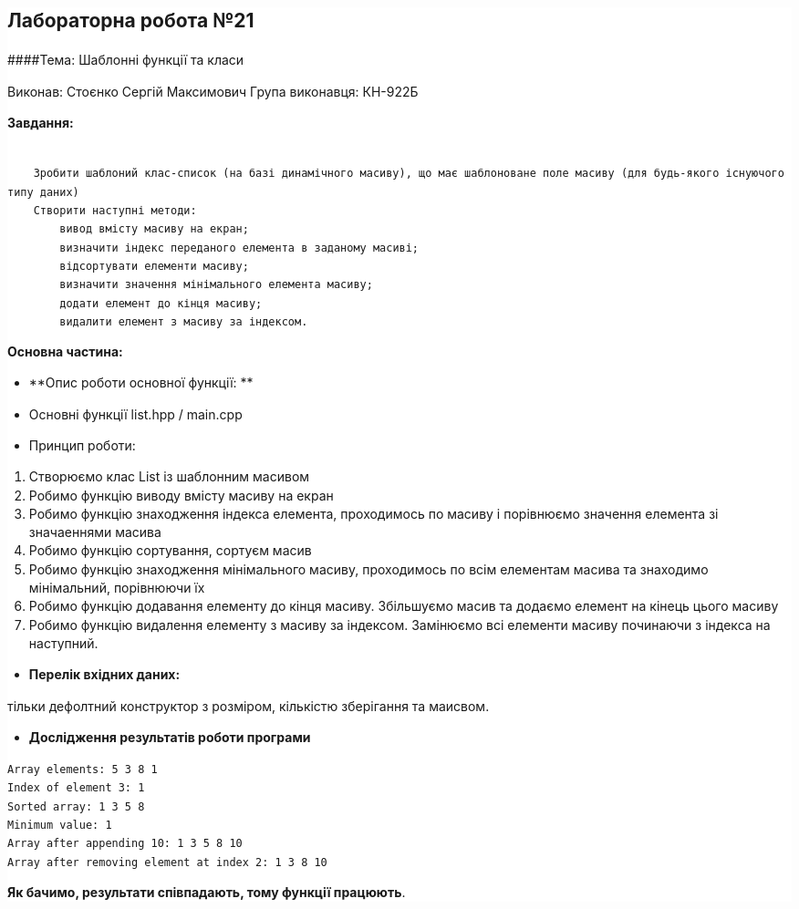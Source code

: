 ## Лабораторна робота №21
####Тема: Шаблонні функції та класи

Виконав:
Стоєнко Сергій Максимович
Група виконавця: КН-922Б

**Завдання:**
```

    Зробити шаблоний клас-список (на базі динамічного масиву), що має шаблоноване поле масиву (для будь-якого існуючого типу даних)
    Створити наступні методи:
        вивод вмісту масиву на екран;
        визначити індекс переданого елемента в заданому масиві;
        відсортувати елементи масиву;
        визначити значення мінімального елемента масиву;
        додати елемент до кінця масиву;
        видалити елемент з масиву за індексом.

```
**Основна частина:**

- **Опис роботи основної функції: **

 - Основні функції
list.hpp / main.cpp

 - Принцип роботи:
1) Створюємо клас List із шаблонним масивом
2) Робимо функцію виводу вмісту масиву на екран
3) Робимо функцію знаходження індекса елемента, проходимось по масиву і порівнюємо значення елемента зі значаеннями масива
4) Робимо функцію сортування, сортуєм масив
5) Робимо функцію знаходження мінімального масиву, проходимось по всім елементам масива та знаходимо мінімальний, порівнюючи їх
6) Робимо функцію додавання елементу до кінця масиву. Збільшуємо масив та додаємо елемент на кінець цього масиву
7) Робимо функцію видалення елементу з масиву за індексом. Замінюємо всі елементи масиву починаючи з індекса на наступний.

- **Перелік вхідних даних:**

тільки дефолтний конструктор з розміром, кількістю зберігання та маисвом.
- **Дослідження результатів роботи програми**

```
Array elements: 5 3 8 1
Index of element 3: 1
Sorted array: 1 3 5 8
Minimum value: 1
Array after appending 10: 1 3 5 8 10
Array after removing element at index 2: 1 3 8 10
```
**Як бачимо, результати співпадають, тому функції працюють**.
